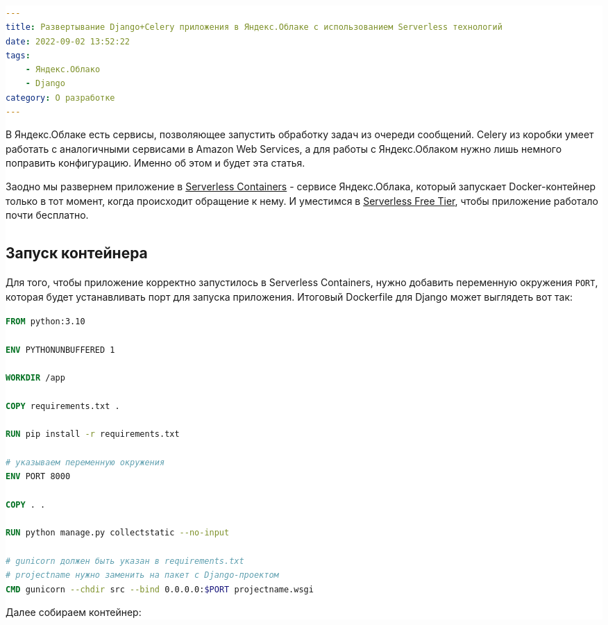 ```yaml
---
title: Развертывание Django+Celery приложения в Яндекс.Облаке с использованием Serverless технологий
date: 2022-09-02 13:52:22
tags:
    - Яндекс.Облако
    - Django
category: О разработке
---
```


В Яндекс.Облаке есть сервисы, позволяющее запустить обработку задач из очереди сообщений. Celery из коробки умеет работать с аналогичными сервисами в Amazon Web Services, а для работы с Яндекс.Облаком нужно лишь немного поправить конфигурацию. Именно об этом и будет эта статья.

Заодно мы развернем приложение в [Serverless Containers](https://cloud.yandex.ru/docs/serverless-containers/) - сервисе Яндекс.Облака, который запускает Docker-контейнер только в тот момент, когда происходит обращение к нему. И уместимся в [Serverless Free Tier](https://cloud.yandex.ru/docs/billing/concepts/serverless-free-tier), чтобы приложение работало почти бесплатно.



## Запуск контейнера
Для того, чтобы приложение корректно запустилось в Serverless Containers, нужно добавить переменную окружения `PORT`, которая будет устанавливать порт для запуска приложения. Итоговый Dockerfile для Django может выглядеть вот так:




```dockerfile
FROM python:3.10

ENV PYTHONUNBUFFERED 1

WORKDIR /app

COPY requirements.txt .

RUN pip install -r requirements.txt

# указываем переменную окружения
ENV PORT 8000

COPY . .

RUN python manage.py collectstatic --no-input

# gunicorn должен быть указан в requirements.txt
# projectname нужно заменить на пакет с Django-проектом
CMD gunicorn --chdir src --bind 0.0.0.0:$PORT projectname.wsgi
```

Далее собираем контейнер:
